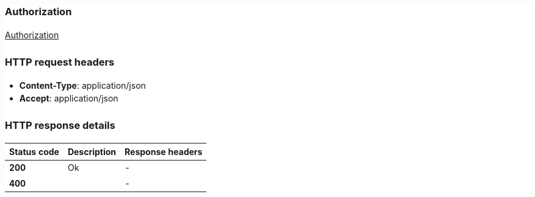 ### Authorization

[Authorization](../README.md#Authorization)

### HTTP request headers

- **Content-Type**: application/json
- **Accept**: application/json


### HTTP response details
| Status code | Description | Response headers |
|-------------|-------------|------------------|
| **200** | Ok |  -  |
| **400** |  |  -  |

